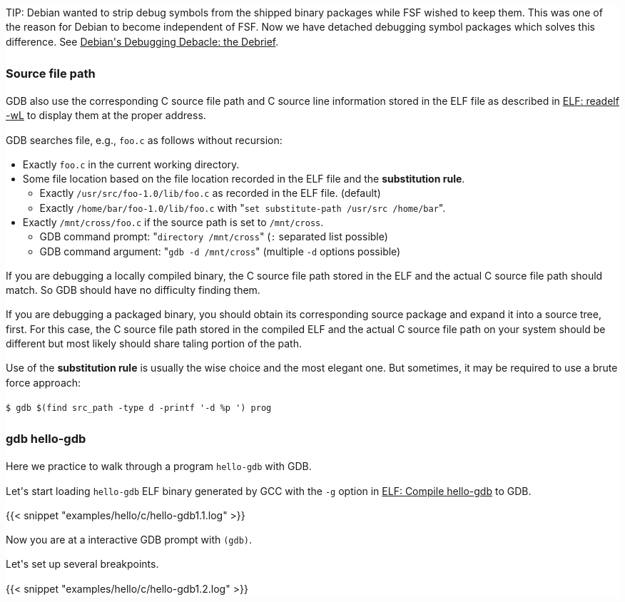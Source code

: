 TIP: Debian wanted to strip debug symbols from the shipped binary packages
while FSF wished to keep them.  This was one of the reason for Debian to become
independent of FSF.  Now we have detached debugging symbol packages which
solves this difference. See [Debian's Debugging Debacle: the Debrief](http://debconf6.debconf.org/comas/general/proposals/64.html).

### Source file path

GDB also use the corresponding C source file path and C source line information
stored in the ELF file as described in [ELF: readelf -wL](/en/2013/08/17/fun2prog-elf/#readelf-wl) to
display them at the proper address.

GDB searches file, e.g., `foo.c` as follows without recursion:

* Exactly `foo.c` in the current working directory.
* Some file location based on the file location recorded in the ELF file and the **substitution rule**.
    * Exactly `/usr/src/foo-1.0/lib/foo.c` as recorded in the ELF file. (default)
    * Exactly `/home/bar/foo-1.0/lib/foo.c` with "`set substitute-path /usr/src /home/bar`".
* Exactly `/mnt/cross/foo.c` if the source path is set to `/mnt/cross`.
    * GDB command prompt: "`directory /mnt/cross`" (`:` separated list possible)
    * GDB command argument: "`gdb -d /mnt/cross`" (multiple `-d` options possible)

If you are debugging a locally compiled binary, the C source file path stored in
the ELF and the actual C source file path should match.  So GDB should have no difficulty
finding them.

If you are debugging a packaged binary, you should obtain its corresponding
source package and expand it into a source tree, first.  For this case, the C
source file path stored in the compiled ELF and the actual C source file path
on your system should be different but most likely should share taling portion
of the path.

Use of the **substitution rule** is usually the wise choice and the most
elegant one.  But sometimes, it may be required to use a brute force approach:

```
$ gdb $(find src_path -type d -printf '-d %p ') prog
```

### gdb hello-gdb

Here we practice to walk through a program `hello-gdb` with GDB.

Let's start loading `hello-gdb` ELF binary generated by GCC with the `-g`
option in [ELF: Compile hello-gdb](/en/2013/08/17/fun2prog-elf/#compile-hello-gdb) to GDB.


{{< snippet "examples/hello/c/hello-gdb1.1.log" >}}


Now you are at a interactive GDB prompt with `(gdb)`.

Let's set up several breakpoints.


{{< snippet "examples/hello/c/hello-gdb1.2.log" >}}
